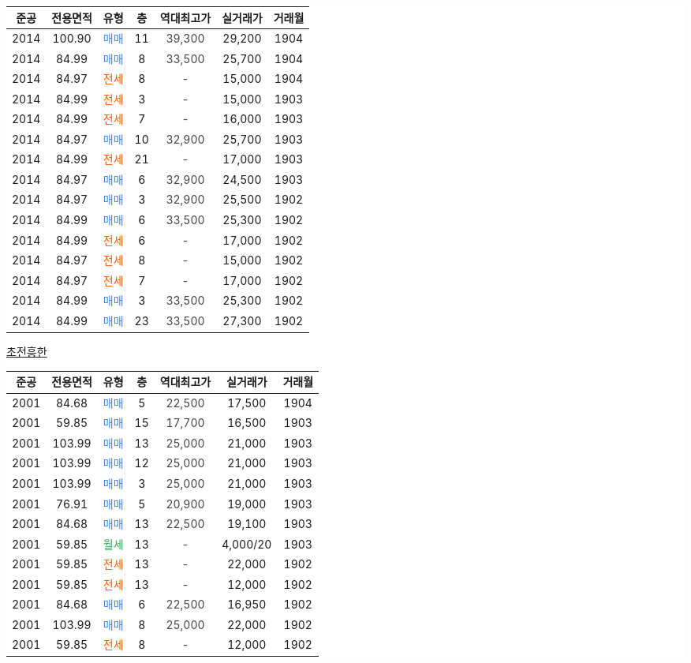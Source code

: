 |준공|전용면적|유형|층|역대최고가|실거래가|거래월|
|:---:|:---:|:---:|:---:|:---:|:---:|:---:|
|2014|100.90|<span style="color:#4285f3">매매</span>|11|<span style="color:#444444">39,300</span>|29,200|1904|
|2014|84.99|<span style="color:#4285f3">매매</span>|8|<span style="color:#444444">33,500</span>|25,700|1904|
|2014|84.97|<span style="color:#ff5a00">전세</span>|8|<span style="color:#444444">-</span>|15,000|1904|
|2014|84.99|<span style="color:#ff5a00">전세</span>|3|<span style="color:#444444">-</span>|15,000|1903|
|2014|84.99|<span style="color:#ff5a00">전세</span>|7|<span style="color:#444444">-</span>|16,000|1903|
|2014|84.97|<span style="color:#4285f3">매매</span>|10|<span style="color:#444444">32,900</span>|25,700|1903|
|2014|84.99|<span style="color:#ff5a00">전세</span>|21|<span style="color:#444444">-</span>|17,000|1903|
|2014|84.97|<span style="color:#4285f3">매매</span>|6|<span style="color:#444444">32,900</span>|24,500|1903|
|2014|84.97|<span style="color:#4285f3">매매</span>|3|<span style="color:#444444">32,900</span>|25,500|1902|
|2014|84.99|<span style="color:#4285f3">매매</span>|6|<span style="color:#444444">33,500</span>|25,300|1902|
|2014|84.99|<span style="color:#ff5a00">전세</span>|6|<span style="color:#444444">-</span>|17,000|1902|
|2014|84.97|<span style="color:#ff5a00">전세</span>|8|<span style="color:#444444">-</span>|15,000|1902|
|2014|84.97|<span style="color:#ff5a00">전세</span>|7|<span style="color:#444444">-</span>|17,000|1902|
|2014|84.99|<span style="color:#4285f3">매매</span>|3|<span style="color:#444444">33,500</span>|25,300|1902|
|2014|84.99|<span style="color:#4285f3">매매</span>|23|<span style="color:#444444">33,500</span>|27,300|1902|

[초전흥한](https://search.naver.com/search.naver?query=%EA%B2%BD%EC%83%81%EB%82%A8%EB%8F%84+%EC%A7%84%EC%A3%BC%EC%8B%9C+%EC%B4%88%EC%A0%84%EB%8F%99+%EC%B4%88%EC%A0%84%ED%9D%A5%ED%95%9C)

|준공|전용면적|유형|층|역대최고가|실거래가|거래월|
|:---:|:---:|:---:|:---:|:---:|:---:|:---:|
|2001|84.68|<span style="color:#4285f3">매매</span>|5|<span style="color:#444444">22,500</span>|17,500|1904|
|2001|59.85|<span style="color:#4285f3">매매</span>|15|<span style="color:#444444">17,700</span>|16,500|1903|
|2001|103.99|<span style="color:#4285f3">매매</span>|13|<span style="color:#444444">25,000</span>|21,000|1903|
|2001|103.99|<span style="color:#4285f3">매매</span>|12|<span style="color:#444444">25,000</span>|21,000|1903|
|2001|103.99|<span style="color:#4285f3">매매</span>|3|<span style="color:#444444">25,000</span>|21,000|1903|
|2001|76.91|<span style="color:#4285f3">매매</span>|5|<span style="color:#444444">20,900</span>|19,000|1903|
|2001|84.68|<span style="color:#4285f3">매매</span>|13|<span style="color:#444444">22,500</span>|19,100|1903|
|2001|59.85|<span style="color:#34a853">월세</span>|13|<span style="color:#444444">-</span>|4,000/20|1903|
|2001|59.85|<span style="color:#ff5a00">전세</span>|13|<span style="color:#444444">-</span>|22,000|1902|
|2001|59.85|<span style="color:#ff5a00">전세</span>|13|<span style="color:#444444">-</span>|12,000|1902|
|2001|84.68|<span style="color:#4285f3">매매</span>|6|<span style="color:#444444">22,500</span>|16,950|1902|
|2001|103.99|<span style="color:#4285f3">매매</span>|8|<span style="color:#444444">25,000</span>|22,000|1902|
|2001|59.85|<span style="color:#ff5a00">전세</span>|8|<span style="color:#444444">-</span>|12,000|1902|

